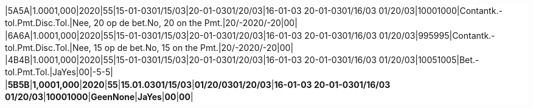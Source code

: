 |<span data-ttu-id="59b4b-240">5A</span><span class="sxs-lookup"><span data-stu-id="59b4b-240">5A</span></span>|<span data-ttu-id="59b4b-241">1.000</span><span class="sxs-lookup"><span data-stu-id="59b4b-241">1,000</span></span>|<span data-ttu-id="59b4b-242">20</span><span class="sxs-lookup"><span data-stu-id="59b4b-242">20</span></span>|<span data-ttu-id="59b4b-243">5</span><span class="sxs-lookup"><span data-stu-id="59b4b-243">5</span></span>|<span data-ttu-id="59b4b-244">15-01-03</span><span class="sxs-lookup"><span data-stu-id="59b4b-244">01/15/03</span></span>|<span data-ttu-id="59b4b-245">20-01-03</span><span class="sxs-lookup"><span data-stu-id="59b4b-245">01/20/03</span></span>|<span data-ttu-id="59b4b-246">16-01-03 20-01-03</span><span class="sxs-lookup"><span data-stu-id="59b4b-246">01/16/03 01/20/03</span></span>|<span data-ttu-id="59b4b-247">1000</span><span class="sxs-lookup"><span data-stu-id="59b4b-247">1000</span></span>|<span data-ttu-id="59b4b-248">Contantk.-tol.</span><span class="sxs-lookup"><span data-stu-id="59b4b-248">Pmt.Disc.Tol.</span></span>|<span data-ttu-id="59b4b-249">Nee, 20 op de bet.</span><span class="sxs-lookup"><span data-stu-id="59b4b-249">No, 20 on the Pmt.</span></span>|<span data-ttu-id="59b4b-250">20/-20</span><span class="sxs-lookup"><span data-stu-id="59b4b-250">20/-20</span></span>|<span data-ttu-id="59b4b-251">0</span><span class="sxs-lookup"><span data-stu-id="59b4b-251">0</span></span>|  
|<span data-ttu-id="59b4b-252">6A</span><span class="sxs-lookup"><span data-stu-id="59b4b-252">6A</span></span>|<span data-ttu-id="59b4b-253">1.000</span><span class="sxs-lookup"><span data-stu-id="59b4b-253">1,000</span></span>|<span data-ttu-id="59b4b-254">20</span><span class="sxs-lookup"><span data-stu-id="59b4b-254">20</span></span>|<span data-ttu-id="59b4b-255">5</span><span class="sxs-lookup"><span data-stu-id="59b4b-255">5</span></span>|<span data-ttu-id="59b4b-256">15-01-03</span><span class="sxs-lookup"><span data-stu-id="59b4b-256">01/15/03</span></span>|<span data-ttu-id="59b4b-257">20-01-03</span><span class="sxs-lookup"><span data-stu-id="59b4b-257">01/20/03</span></span>|<span data-ttu-id="59b4b-258">16-01-03 20-01-03</span><span class="sxs-lookup"><span data-stu-id="59b4b-258">01/16/03 01/20/03</span></span>|<span data-ttu-id="59b4b-259">995</span><span class="sxs-lookup"><span data-stu-id="59b4b-259">995</span></span>|<span data-ttu-id="59b4b-260">Contantk.-tol.</span><span class="sxs-lookup"><span data-stu-id="59b4b-260">Pmt.Disc.Tol.</span></span>|<span data-ttu-id="59b4b-261">Nee, 15 op de bet.</span><span class="sxs-lookup"><span data-stu-id="59b4b-261">No, 15 on the Pmt.</span></span>|<span data-ttu-id="59b4b-262">20/-20</span><span class="sxs-lookup"><span data-stu-id="59b4b-262">20/-20</span></span>|<span data-ttu-id="59b4b-263">0</span><span class="sxs-lookup"><span data-stu-id="59b4b-263">0</span></span>|  
|<span data-ttu-id="59b4b-264">4B</span><span class="sxs-lookup"><span data-stu-id="59b4b-264">4B</span></span>|<span data-ttu-id="59b4b-265">1.000</span><span class="sxs-lookup"><span data-stu-id="59b4b-265">1,000</span></span>|<span data-ttu-id="59b4b-266">20</span><span class="sxs-lookup"><span data-stu-id="59b4b-266">20</span></span>|<span data-ttu-id="59b4b-267">5</span><span class="sxs-lookup"><span data-stu-id="59b4b-267">5</span></span>|<span data-ttu-id="59b4b-268">15-01-03</span><span class="sxs-lookup"><span data-stu-id="59b4b-268">01/15/03</span></span>|<span data-ttu-id="59b4b-269">20-01-03</span><span class="sxs-lookup"><span data-stu-id="59b4b-269">01/20/03</span></span>|<span data-ttu-id="59b4b-270">16-01-03 20-01-03</span><span class="sxs-lookup"><span data-stu-id="59b4b-270">01/16/03 01/20/03</span></span>|<span data-ttu-id="59b4b-271">1005</span><span class="sxs-lookup"><span data-stu-id="59b4b-271">1005</span></span>|<span data-ttu-id="59b4b-272">Bet.-tol.</span><span class="sxs-lookup"><span data-stu-id="59b4b-272">Pmt.Tol.</span></span>|<span data-ttu-id="59b4b-273">Ja</span><span class="sxs-lookup"><span data-stu-id="59b4b-273">Yes</span></span>|<span data-ttu-id="59b4b-274">0</span><span class="sxs-lookup"><span data-stu-id="59b4b-274">0</span></span>|<span data-ttu-id="59b4b-275">-5</span><span class="sxs-lookup"><span data-stu-id="59b4b-275">-5</span></span>|  
|<span data-ttu-id="59b4b-276">**5B**</span><span class="sxs-lookup"><span data-stu-id="59b4b-276">**5B**</span></span>|<span data-ttu-id="59b4b-277">**1,000**</span><span class="sxs-lookup"><span data-stu-id="59b4b-277">**1,000**</span></span>|<span data-ttu-id="59b4b-278">**20**</span><span class="sxs-lookup"><span data-stu-id="59b4b-278">**20**</span></span>|<span data-ttu-id="59b4b-279">**5**</span><span class="sxs-lookup"><span data-stu-id="59b4b-279">**5**</span></span>|<span data-ttu-id="59b4b-280">**15.01.03**</span><span class="sxs-lookup"><span data-stu-id="59b4b-280">**01/15/03**</span></span>|<span data-ttu-id="59b4b-281">**01/20/03**</span><span class="sxs-lookup"><span data-stu-id="59b4b-281">**01/20/03**</span></span>|<span data-ttu-id="59b4b-282">**16-01-03 20-01-03**</span><span class="sxs-lookup"><span data-stu-id="59b4b-282">**01/16/03 01/20/03**</span></span>|<span data-ttu-id="59b4b-283">**1000**</span><span class="sxs-lookup"><span data-stu-id="59b4b-283">**1000**</span></span>|<span data-ttu-id="59b4b-284">**Geen**</span><span class="sxs-lookup"><span data-stu-id="59b4b-284">**None**</span></span>|<span data-ttu-id="59b4b-285">**Ja**</span><span class="sxs-lookup"><span data-stu-id="59b4b-285">**Yes**</span></span>|<span data-ttu-id="59b4b-286">**0**</span><span class="sxs-lookup"><span data-stu-id="59b4b-286">**0**</span></span>|<span data-ttu-id="59b4b-287">**0**</span><span class="sxs-lookup"><span data-stu-id="59b4b-287">**0**</span></span>|  